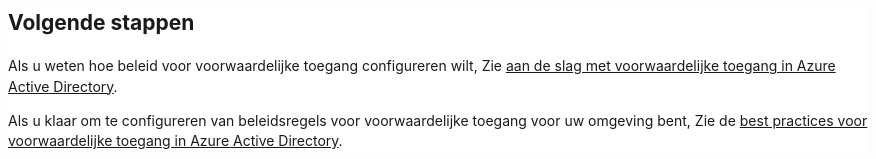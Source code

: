 



## <a name="next-steps"></a>Volgende stappen

Als u weten hoe beleid voor voorwaardelijke toegang configureren wilt, Zie [aan de slag met voorwaardelijke toegang in Azure Active Directory](active-directory-conditional-access-azure-portal-get-started.md).

Als u klaar om te configureren van beleidsregels voor voorwaardelijke toegang voor uw omgeving bent, Zie de [best practices voor voorwaardelijke toegang in Azure Active Directory](active-directory-conditional-access-best-practices.md). 
